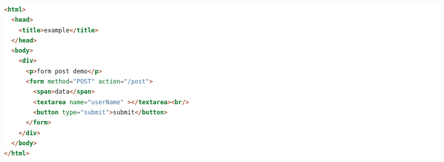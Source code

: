 

```html
<html>
  <head>
    <title>example</title>
  </head>
  <body>
    <div>
      <p>form post demo</p>
      <form method="POST" action="/post">
        <span>data</span>
        <textarea name="userName" ></textarea><br/> 
        <button type="submit">submit</button>
      </form>
    </div> 
  </body> 
</html>
```



